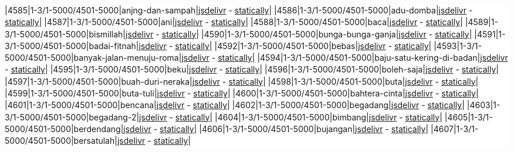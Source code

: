 |4585|1-3/1-5000/4501-5000|anjng-dan-sampah|[jsdelivr](https://cdn.jsdelivr.net/gh/dbchord/webp-old-c-1110x370_1-3/1-5000/4501-5000/anjng-dan-sampah.webp) - [statically](https://cdn.statically.io/gh/dbchord/webp-old-c-1110x370_1-3/img/1-5000/4501-5000/anjng-dan-sampah.webp)|
|4586|1-3/1-5000/4501-5000|adu-domba|[jsdelivr](https://cdn.jsdelivr.net/gh/dbchord/webp-old-c-1110x370_1-3/1-5000/4501-5000/adu-domba.webp) - [statically](https://cdn.statically.io/gh/dbchord/webp-old-c-1110x370_1-3/img/1-5000/4501-5000/adu-domba.webp)|
|4587|1-3/1-5000/4501-5000|ani|[jsdelivr](https://cdn.jsdelivr.net/gh/dbchord/webp-old-c-1110x370_1-3/1-5000/4501-5000/ani.webp) - [statically](https://cdn.statically.io/gh/dbchord/webp-old-c-1110x370_1-3/img/1-5000/4501-5000/ani.webp)|
|4588|1-3/1-5000/4501-5000|baca|[jsdelivr](https://cdn.jsdelivr.net/gh/dbchord/webp-old-c-1110x370_1-3/1-5000/4501-5000/baca.webp) - [statically](https://cdn.statically.io/gh/dbchord/webp-old-c-1110x370_1-3/img/1-5000/4501-5000/baca.webp)|
|4589|1-3/1-5000/4501-5000|bismillah|[jsdelivr](https://cdn.jsdelivr.net/gh/dbchord/webp-old-c-1110x370_1-3/1-5000/4501-5000/bismillah.webp) - [statically](https://cdn.statically.io/gh/dbchord/webp-old-c-1110x370_1-3/img/1-5000/4501-5000/bismillah.webp)|
|4590|1-3/1-5000/4501-5000|bunga-bunga-ganja|[jsdelivr](https://cdn.jsdelivr.net/gh/dbchord/webp-old-c-1110x370_1-3/1-5000/4501-5000/bunga-bunga-ganja.webp) - [statically](https://cdn.statically.io/gh/dbchord/webp-old-c-1110x370_1-3/img/1-5000/4501-5000/bunga-bunga-ganja.webp)|
|4591|1-3/1-5000/4501-5000|badai-fitnah|[jsdelivr](https://cdn.jsdelivr.net/gh/dbchord/webp-old-c-1110x370_1-3/1-5000/4501-5000/badai-fitnah.webp) - [statically](https://cdn.statically.io/gh/dbchord/webp-old-c-1110x370_1-3/img/1-5000/4501-5000/badai-fitnah.webp)|
|4592|1-3/1-5000/4501-5000|bebas|[jsdelivr](https://cdn.jsdelivr.net/gh/dbchord/webp-old-c-1110x370_1-3/1-5000/4501-5000/bebas.webp) - [statically](https://cdn.statically.io/gh/dbchord/webp-old-c-1110x370_1-3/img/1-5000/4501-5000/bebas.webp)|
|4593|1-3/1-5000/4501-5000|banyak-jalan-menuju-roma|[jsdelivr](https://cdn.jsdelivr.net/gh/dbchord/webp-old-c-1110x370_1-3/1-5000/4501-5000/banyak-jalan-menuju-roma.webp) - [statically](https://cdn.statically.io/gh/dbchord/webp-old-c-1110x370_1-3/img/1-5000/4501-5000/banyak-jalan-menuju-roma.webp)|
|4594|1-3/1-5000/4501-5000|baju-satu-kering-di-badan|[jsdelivr](https://cdn.jsdelivr.net/gh/dbchord/webp-old-c-1110x370_1-3/1-5000/4501-5000/baju-satu-kering-di-badan.webp) - [statically](https://cdn.statically.io/gh/dbchord/webp-old-c-1110x370_1-3/img/1-5000/4501-5000/baju-satu-kering-di-badan.webp)|
|4595|1-3/1-5000/4501-5000|beku|[jsdelivr](https://cdn.jsdelivr.net/gh/dbchord/webp-old-c-1110x370_1-3/1-5000/4501-5000/beku.webp) - [statically](https://cdn.statically.io/gh/dbchord/webp-old-c-1110x370_1-3/img/1-5000/4501-5000/beku.webp)|
|4596|1-3/1-5000/4501-5000|boleh-saja|[jsdelivr](https://cdn.jsdelivr.net/gh/dbchord/webp-old-c-1110x370_1-3/1-5000/4501-5000/boleh-saja.webp) - [statically](https://cdn.statically.io/gh/dbchord/webp-old-c-1110x370_1-3/img/1-5000/4501-5000/boleh-saja.webp)|
|4597|1-3/1-5000/4501-5000|buah-duri-neraka|[jsdelivr](https://cdn.jsdelivr.net/gh/dbchord/webp-old-c-1110x370_1-3/1-5000/4501-5000/buah-duri-neraka.webp) - [statically](https://cdn.statically.io/gh/dbchord/webp-old-c-1110x370_1-3/img/1-5000/4501-5000/buah-duri-neraka.webp)|
|4598|1-3/1-5000/4501-5000|buta|[jsdelivr](https://cdn.jsdelivr.net/gh/dbchord/webp-old-c-1110x370_1-3/1-5000/4501-5000/buta.webp) - [statically](https://cdn.statically.io/gh/dbchord/webp-old-c-1110x370_1-3/img/1-5000/4501-5000/buta.webp)|
|4599|1-3/1-5000/4501-5000|buta-tuli|[jsdelivr](https://cdn.jsdelivr.net/gh/dbchord/webp-old-c-1110x370_1-3/1-5000/4501-5000/buta-tuli.webp) - [statically](https://cdn.statically.io/gh/dbchord/webp-old-c-1110x370_1-3/img/1-5000/4501-5000/buta-tuli.webp)|
|4600|1-3/1-5000/4501-5000|bahtera-cinta|[jsdelivr](https://cdn.jsdelivr.net/gh/dbchord/webp-old-c-1110x370_1-3/1-5000/4501-5000/bahtera-cinta.webp) - [statically](https://cdn.statically.io/gh/dbchord/webp-old-c-1110x370_1-3/img/1-5000/4501-5000/bahtera-cinta.webp)|
|4601|1-3/1-5000/4501-5000|bencana|[jsdelivr](https://cdn.jsdelivr.net/gh/dbchord/webp-old-c-1110x370_1-3/1-5000/4501-5000/bencana.webp) - [statically](https://cdn.statically.io/gh/dbchord/webp-old-c-1110x370_1-3/img/1-5000/4501-5000/bencana.webp)|
|4602|1-3/1-5000/4501-5000|begadang|[jsdelivr](https://cdn.jsdelivr.net/gh/dbchord/webp-old-c-1110x370_1-3/1-5000/4501-5000/begadang.webp) - [statically](https://cdn.statically.io/gh/dbchord/webp-old-c-1110x370_1-3/img/1-5000/4501-5000/begadang.webp)|
|4603|1-3/1-5000/4501-5000|begadang-2|[jsdelivr](https://cdn.jsdelivr.net/gh/dbchord/webp-old-c-1110x370_1-3/1-5000/4501-5000/begadang-2.webp) - [statically](https://cdn.statically.io/gh/dbchord/webp-old-c-1110x370_1-3/img/1-5000/4501-5000/begadang-2.webp)|
|4604|1-3/1-5000/4501-5000|bimbang|[jsdelivr](https://cdn.jsdelivr.net/gh/dbchord/webp-old-c-1110x370_1-3/1-5000/4501-5000/bimbang.webp) - [statically](https://cdn.statically.io/gh/dbchord/webp-old-c-1110x370_1-3/img/1-5000/4501-5000/bimbang.webp)|
|4605|1-3/1-5000/4501-5000|berdendang|[jsdelivr](https://cdn.jsdelivr.net/gh/dbchord/webp-old-c-1110x370_1-3/1-5000/4501-5000/berdendang.webp) - [statically](https://cdn.statically.io/gh/dbchord/webp-old-c-1110x370_1-3/img/1-5000/4501-5000/berdendang.webp)|
|4606|1-3/1-5000/4501-5000|bujangan|[jsdelivr](https://cdn.jsdelivr.net/gh/dbchord/webp-old-c-1110x370_1-3/1-5000/4501-5000/bujangan.webp) - [statically](https://cdn.statically.io/gh/dbchord/webp-old-c-1110x370_1-3/img/1-5000/4501-5000/bujangan.webp)|
|4607|1-3/1-5000/4501-5000|bersatulah|[jsdelivr](https://cdn.jsdelivr.net/gh/dbchord/webp-old-c-1110x370_1-3/1-5000/4501-5000/bersatulah.webp) - [statically](https://cdn.statically.io/gh/dbchord/webp-old-c-1110x370_1-3/img/1-5000/4501-5000/bersatulah.webp)|
